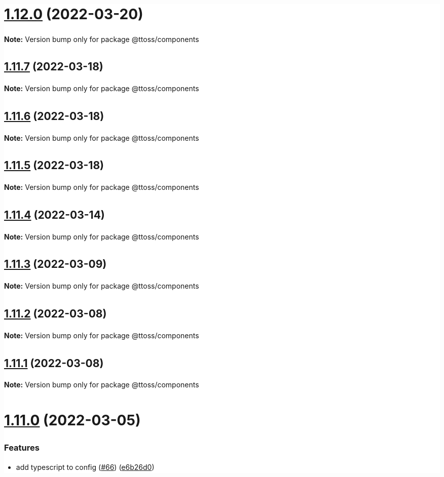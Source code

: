 # [1.12.0](https://github.com/ttoss/modules/compare/v1.11.7...v1.12.0) (2022-03-20)

**Note:** Version bump only for package @ttoss/components

## [1.11.7](https://github.com/ttoss/modules/compare/v1.11.6...v1.11.7) (2022-03-18)

**Note:** Version bump only for package @ttoss/components

## [1.11.6](https://github.com/ttoss/modules/compare/v1.11.5...v1.11.6) (2022-03-18)

**Note:** Version bump only for package @ttoss/components

## [1.11.5](https://github.com/ttoss/modules/compare/v1.11.4...v1.11.5) (2022-03-18)

**Note:** Version bump only for package @ttoss/components

## [1.11.4](https://github.com/ttoss/modules/compare/v1.11.3...v1.11.4) (2022-03-14)

**Note:** Version bump only for package @ttoss/components

## [1.11.3](https://github.com/ttoss/modules/compare/v1.11.2...v1.11.3) (2022-03-09)

**Note:** Version bump only for package @ttoss/components

## [1.11.2](https://github.com/ttoss/modules/compare/v1.11.1...v1.11.2) (2022-03-08)

**Note:** Version bump only for package @ttoss/components

## [1.11.1](https://github.com/ttoss/modules/compare/v1.11.0...v1.11.1) (2022-03-08)

**Note:** Version bump only for package @ttoss/components

# [1.11.0](https://github.com/ttoss/modules/compare/v1.10.0...v1.11.0) (2022-03-05)

### Features

- add typescript to config ([#66](https://github.com/ttoss/modules/issues/66)) ([e6b26d0](https://github.com/ttoss/modules/commit/e6b26d09fb01677159cfe56c64a780063d5d583f))
